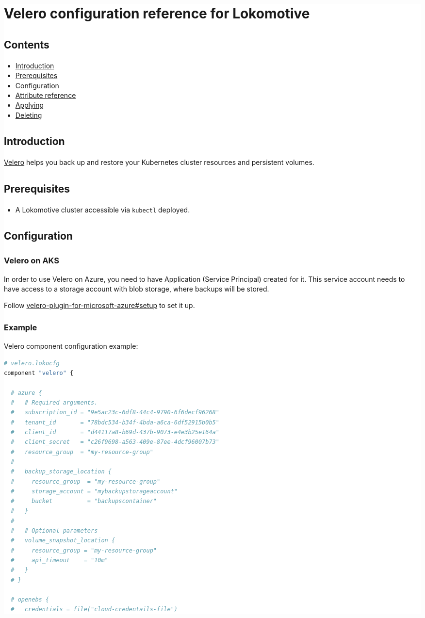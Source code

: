 # Velero configuration reference for Lokomotive

## Contents

* [Introduction](#introduction)
* [Prerequisites](#prerequisites)
* [Configuration](#configuration)
* [Attribute reference](#attribute-reference)
* [Applying](#applying)
* [Deleting](#deleting)

## Introduction

[Velero](https://github.com/vmware-tanzu/velero) helps you back up and restore your Kubernetes
cluster resources and persistent volumes.

## Prerequisites

* A Lokomotive cluster accessible via `kubectl` deployed.

## Configuration


### Velero on AKS

In order to use Velero on Azure, you need to have Application (Service Principal) created
for it. This service account needs to have access to a storage account with blob storage,
where backups will be stored.

Follow [velero-plugin-for-microsoft-azure#setup](https://github.com/vmware-tanzu/velero-plugin-for-microsoft-azure#setup) to set it up.

### Example

Velero component configuration example:

```tf
# velero.lokocfg
component "velero" {

  # azure {
  #   # Required arguments.
  #   subscription_id = "9e5ac23c-6df8-44c4-9790-6f6decf96268"
  #   tenant_id       = "78bdc534-b34f-4bda-a6ca-6df52915b0b5"
  #   client_id       = "d44117a8-b69d-437b-9073-e4e3b25e164a"
  #   client_secret   = "c26f9698-a563-409e-87ee-4dcf96007b73"
  #   resource_group  = "my-resource-group"
  #
  #   backup_storage_location {
  #     resource_group  = "my-resource-group"
  #     storage_account = "mybackupstorageaccount"
  #     bucket          = "backupscontainer"
  #   }
  #
  #   # Optional parameters
  #   volume_snapshot_location {
  #     resource_group = "my-resource-group"
  #     api_timeout    = "10m"
  #   }
  # }

  # openebs {
  #   credentials = file("cloud-credentails-file")
```